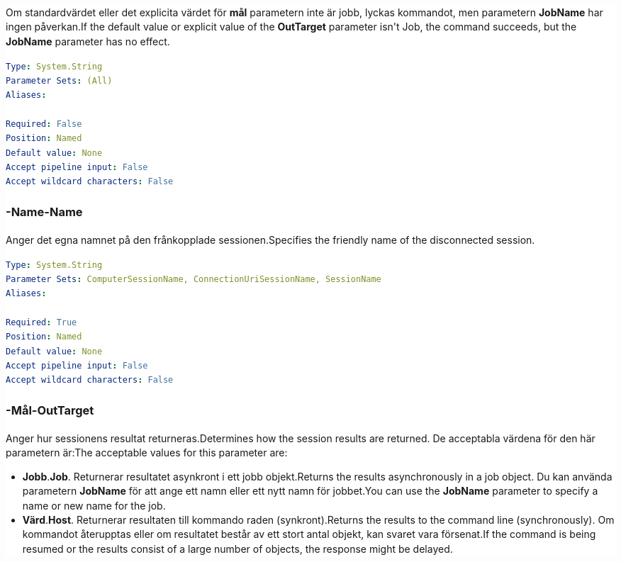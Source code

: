 <span data-ttu-id="f61df-290">Om standardvärdet eller det explicita värdet för **mål** parametern inte är jobb, lyckas kommandot, men parametern **JobName** har ingen påverkan.</span><span class="sxs-lookup"><span data-stu-id="f61df-290">If the default value or explicit value of the **OutTarget** parameter isn't Job, the command succeeds, but the **JobName** parameter has no effect.</span></span>

```yaml
Type: System.String
Parameter Sets: (All)
Aliases:

Required: False
Position: Named
Default value: None
Accept pipeline input: False
Accept wildcard characters: False
```

### <span data-ttu-id="f61df-291">-Name</span><span class="sxs-lookup"><span data-stu-id="f61df-291">-Name</span></span>

<span data-ttu-id="f61df-292">Anger det egna namnet på den frånkopplade sessionen.</span><span class="sxs-lookup"><span data-stu-id="f61df-292">Specifies the friendly name of the disconnected session.</span></span>

```yaml
Type: System.String
Parameter Sets: ComputerSessionName, ConnectionUriSessionName, SessionName
Aliases:

Required: True
Position: Named
Default value: None
Accept pipeline input: False
Accept wildcard characters: False
```

### <span data-ttu-id="f61df-293">-Mål</span><span class="sxs-lookup"><span data-stu-id="f61df-293">-OutTarget</span></span>

<span data-ttu-id="f61df-294">Anger hur sessionens resultat returneras.</span><span class="sxs-lookup"><span data-stu-id="f61df-294">Determines how the session results are returned.</span></span> <span data-ttu-id="f61df-295">De acceptabla värdena för den här parametern är:</span><span class="sxs-lookup"><span data-stu-id="f61df-295">The acceptable values for this parameter are:</span></span>

- <span data-ttu-id="f61df-296">**Jobb**.</span><span class="sxs-lookup"><span data-stu-id="f61df-296">**Job**.</span></span> <span data-ttu-id="f61df-297">Returnerar resultatet asynkront i ett jobb objekt.</span><span class="sxs-lookup"><span data-stu-id="f61df-297">Returns the results asynchronously in a job object.</span></span> <span data-ttu-id="f61df-298">Du kan använda parametern **JobName** för att ange ett namn eller ett nytt namn för jobbet.</span><span class="sxs-lookup"><span data-stu-id="f61df-298">You can use the **JobName** parameter to specify a name or new name for the job.</span></span>
- <span data-ttu-id="f61df-299">**Värd**.</span><span class="sxs-lookup"><span data-stu-id="f61df-299">**Host**.</span></span> <span data-ttu-id="f61df-300">Returnerar resultaten till kommando raden (synkront).</span><span class="sxs-lookup"><span data-stu-id="f61df-300">Returns the results to the command line (synchronously).</span></span> <span data-ttu-id="f61df-301">Om kommandot återupptas eller om resultatet består av ett stort antal objekt, kan svaret vara försenat.</span><span class="sxs-lookup"><span data-stu-id="f61df-301">If the command is being resumed or the results consist of a large number of objects, the response might be delayed.</span></span>
